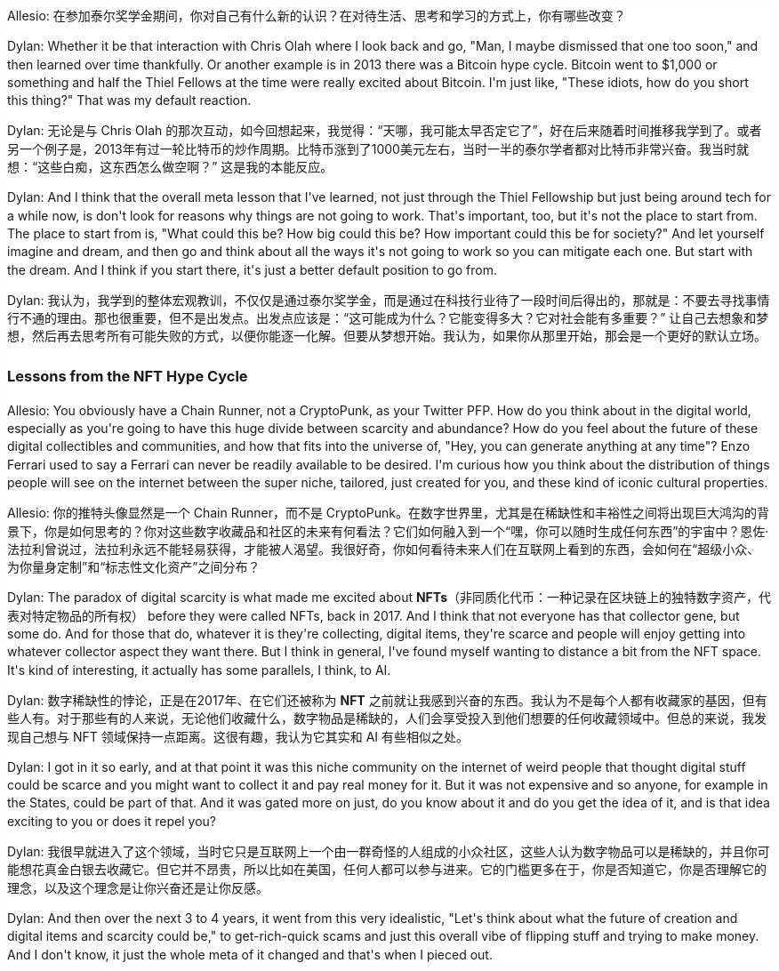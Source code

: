 Allesio: 在参加泰尔奖学金期间，你对自己有什么新的认识？在对待生活、思考和学习的方式上，你有哪些改变？

Dylan: Whether it be that interaction with Chris Olah where I look back and go, "Man, I maybe dismissed that one too soon," and then learned over time thankfully. Or another example is in 2013 there was a Bitcoin hype cycle. Bitcoin went to $1,000 or something and half the Thiel Fellows at the time were really excited about Bitcoin. I'm just like, "These idiots, how do you short this thing?" That was my default reaction.

Dylan: 无论是与 Chris Olah 的那次互动，如今回想起来，我觉得：“天哪，我可能太早否定它了”，好在后来随着时间推移我学到了。或者另一个例子是，2013年有过一轮比特币的炒作周期。比特币涨到了1000美元左右，当时一半的泰尔学者都对比特币非常兴奋。我当时就想：“这些白痴，这东西怎么做空啊？” 这是我的本能反应。

Dylan: And I think that the overall meta lesson that I've learned, not just through the Thiel Fellowship but just being around tech for a while now, is don't look for reasons why things are not going to work. That's important, too, but it's not the place to start from. The place to start from is, "What could this be? How big could this be? How important could this be for society?" And let yourself imagine and dream, and then go and think about all the ways it's not going to work so you can mitigate each one. But start with the dream. And I think if you start there, it's just a better default position to go from.

Dylan: 我认为，我学到的整体宏观教训，不仅仅是通过泰尔奖学金，而是通过在科技行业待了一段时间后得出的，那就是：不要去寻找事情行不通的理由。那也很重要，但不是出发点。出发点应该是：“这可能成为什么？它能变得多大？它对社会能有多重要？” 让自己去想象和梦想，然后再去思考所有可能失败的方式，以便你能逐一化解。但要从梦想开始。我认为，如果你从那里开始，那会是一个更好的默认立场。

### Lessons from the NFT Hype Cycle

Allesio: You obviously have a Chain Runner, not a CryptoPunk, as your Twitter PFP. How do you think about in the digital world, especially as you're going to have this huge divide between scarcity and abundance? How do you feel about the future of these digital collectibles and communities, and how that fits into the universe of, "Hey, you can generate anything at any time"? Enzo Ferrari used to say a Ferrari can never be readily available to be desired. I'm curious how you think about the distribution of things people will see on the internet between the super niche, tailored, just created for you, and these kind of iconic cultural properties.

Allesio: 你的推特头像显然是一个 Chain Runner，而不是 CryptoPunk。在数字世界里，尤其是在稀缺性和丰裕性之间将出现巨大鸿沟的背景下，你是如何思考的？你对这些数字收藏品和社区的未来有何看法？它们如何融入到一个“嘿，你可以随时生成任何东西”的宇宙中？恩佐·法拉利曾说过，法拉利永远不能轻易获得，才能被人渴望。我很好奇，你如何看待未来人们在互联网上看到的东西，会如何在“超级小众、为你量身定制”和“标志性文化资产”之间分布？

Dylan: The paradox of digital scarcity is what made me excited about **NFTs**（非同质化代币：一种记录在区块链上的独特数字资产，代表对特定物品的所有权） before they were called NFTs, back in 2017. And I think that not everyone has that collector gene, but some do. And for those that do, whatever it is they're collecting, digital items, they're scarce and people will enjoy getting into whatever collector aspect they want there. But I think in general, I've found myself wanting to distance a bit from the NFT space. It's kind of interesting, it actually has some parallels, I think, to AI.

Dylan: 数字稀缺性的悖论，正是在2017年、在它们还被称为 **NFT** 之前就让我感到兴奋的东西。我认为不是每个人都有收藏家的基因，但有些人有。对于那些有的人来说，无论他们收藏什么，数字物品是稀缺的，人们会享受投入到他们想要的任何收藏领域中。但总的来说，我发现自己想与 NFT 领域保持一点距离。这很有趣，我认为它其实和 AI 有些相似之处。

Dylan: I got in it so early, and at that point it was this niche community on the internet of weird people that thought digital stuff could be scarce and you might want to collect it and pay real money for it. But it was not expensive and so anyone, for example in the States, could be part of that. And it was gated more on just, do you know about it and do you get the idea of it, and is that idea exciting to you or does it repel you?

Dylan: 我很早就进入了这个领域，当时它只是互联网上一个由一群奇怪的人组成的小众社区，这些人认为数字物品可以是稀缺的，并且你可能想花真金白银去收藏它。但它并不昂贵，所以比如在美国，任何人都可以参与进来。它的门槛更多在于，你是否知道它，你是否理解它的理念，以及这个理念是让你兴奋还是让你反感。

Dylan: And then over the next 3 to 4 years, it went from this very idealistic, "Let's think about what the future of creation and digital items and scarcity could be," to get-rich-quick scams and just this overall vibe of flipping stuff and trying to make money. And I don't know, it just the whole meta of it changed and that's when I pieced out.

